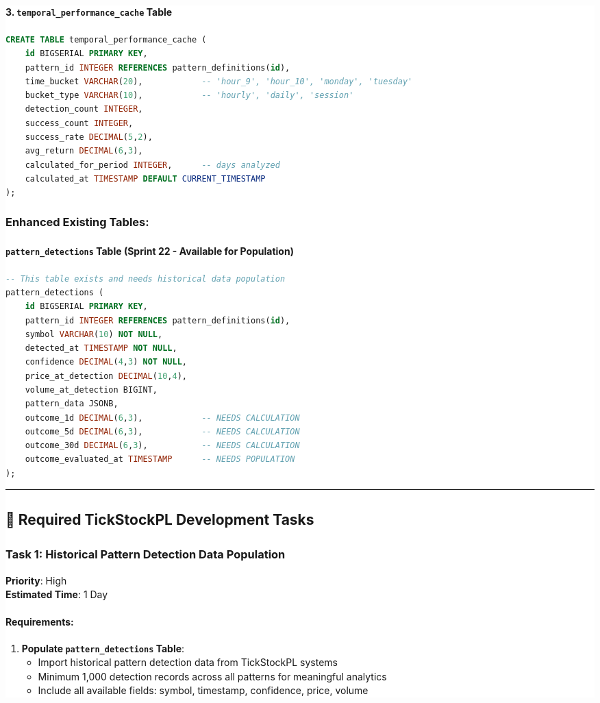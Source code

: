 #### 3. `temporal_performance_cache` Table
```sql
CREATE TABLE temporal_performance_cache (
    id BIGSERIAL PRIMARY KEY,
    pattern_id INTEGER REFERENCES pattern_definitions(id),
    time_bucket VARCHAR(20),            -- 'hour_9', 'hour_10', 'monday', 'tuesday'
    bucket_type VARCHAR(10),            -- 'hourly', 'daily', 'session'
    detection_count INTEGER,
    success_count INTEGER,
    success_rate DECIMAL(5,2),
    avg_return DECIMAL(6,3),
    calculated_for_period INTEGER,      -- days analyzed  
    calculated_at TIMESTAMP DEFAULT CURRENT_TIMESTAMP
);
```

### **Enhanced Existing Tables:**

#### `pattern_detections` Table (Sprint 22 - Available for Population)
```sql
-- This table exists and needs historical data population
pattern_detections (
    id BIGSERIAL PRIMARY KEY,
    pattern_id INTEGER REFERENCES pattern_definitions(id),
    symbol VARCHAR(10) NOT NULL,
    detected_at TIMESTAMP NOT NULL,
    confidence DECIMAL(4,3) NOT NULL,
    price_at_detection DECIMAL(10,4),
    volume_at_detection BIGINT,
    pattern_data JSONB,
    outcome_1d DECIMAL(6,3),            -- NEEDS CALCULATION
    outcome_5d DECIMAL(6,3),            -- NEEDS CALCULATION  
    outcome_30d DECIMAL(6,3),           -- NEEDS CALCULATION
    outcome_evaluated_at TIMESTAMP      -- NEEDS POPULATION
);
```

---

## 🔧 **Required TickStockPL Development Tasks**

### **Task 1: Historical Pattern Detection Data Population** 
**Priority**: High  
**Estimated Time**: 1 Day

#### **Requirements:**
1. **Populate `pattern_detections` Table**:
   - Import historical pattern detection data from TickStockPL systems
   - Minimum 1,000 detection records across all patterns for meaningful analytics
   - Include all available fields: symbol, timestamp, confidence, price, volume
